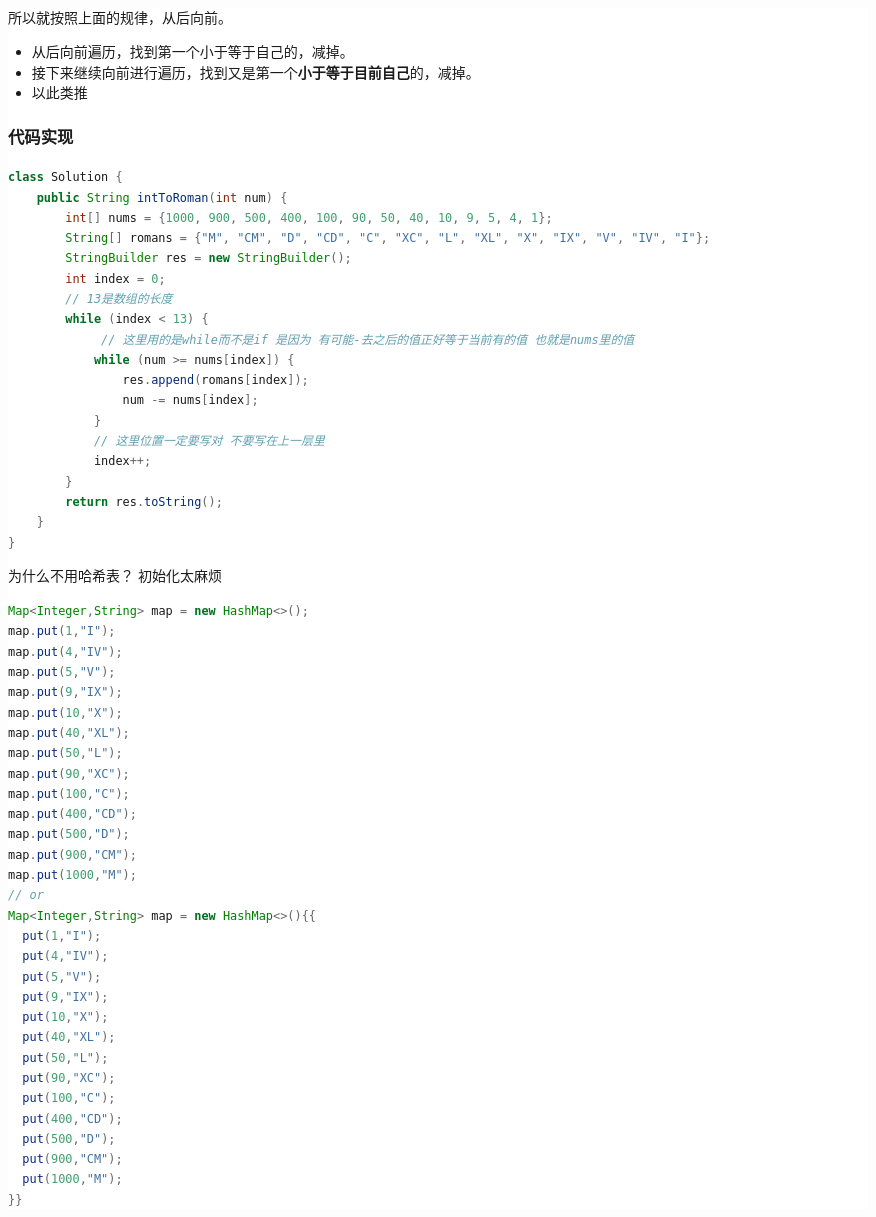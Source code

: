 所以就按照上面的规律，从后向前。

- 从后向前遍历，找到第一个小于等于自己的，减掉。
- 接下来继续向前进行遍历，找到又是第一个**小于等于目前自己**的，减掉。
- 以此类推

### 代码实现

```java
class Solution {
    public String intToRoman(int num) {
        int[] nums = {1000, 900, 500, 400, 100, 90, 50, 40, 10, 9, 5, 4, 1};
        String[] romans = {"M", "CM", "D", "CD", "C", "XC", "L", "XL", "X", "IX", "V", "IV", "I"};
        StringBuilder res = new StringBuilder();
        int index = 0;
        // 13是数组的长度
        while (index < 13) {
             // 这里用的是while而不是if 是因为 有可能-去之后的值正好等于当前有的值 也就是nums里的值
            while (num >= nums[index]) {
                res.append(romans[index]);
                num -= nums[index];
            }
            // 这里位置一定要写对 不要写在上一层里
            index++;
        }
        return res.toString();
    }
}
```

为什么不用哈希表？ 初始化太麻烦

```java
Map<Integer,String> map = new HashMap<>();
map.put(1,"I");
map.put(4,"IV");
map.put(5,"V");
map.put(9,"IX");
map.put(10,"X");
map.put(40,"XL");
map.put(50,"L");
map.put(90,"XC");
map.put(100,"C");
map.put(400,"CD");
map.put(500,"D");
map.put(900,"CM");
map.put(1000,"M");
// or
Map<Integer,String> map = new HashMap<>(){{
  put(1,"I");
  put(4,"IV");
  put(5,"V");
  put(9,"IX");
  put(10,"X");
  put(40,"XL");
  put(50,"L");
  put(90,"XC");
  put(100,"C");
  put(400,"CD");
  put(500,"D");
  put(900,"CM");
  put(1000,"M");
}}
```
